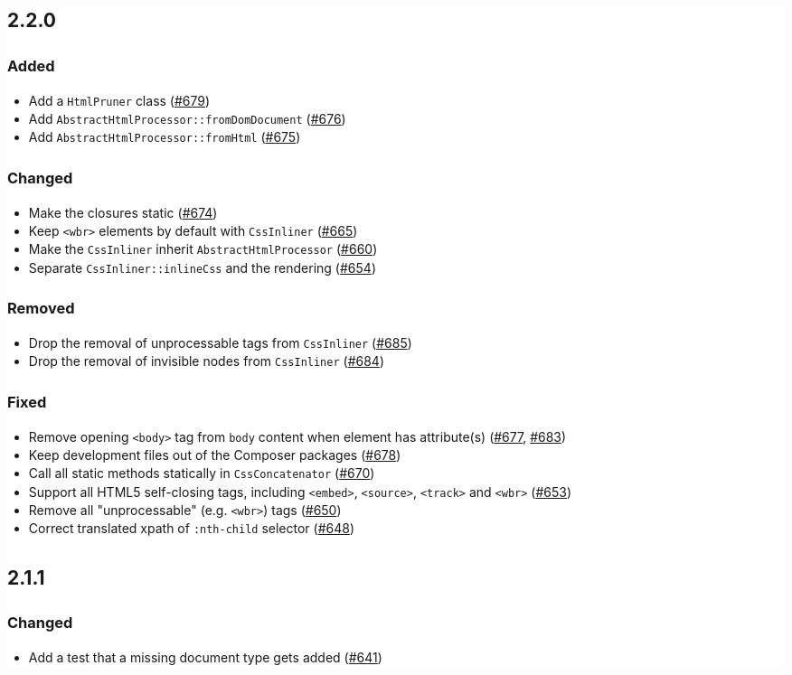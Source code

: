 ## 2.2.0

### Added
- Add a `HtmlPruner` class
  ([#679](https://github.com/MyIntervals/emogrifier/pull/679))
- Add `AbstractHtmlProcessor::fromDomDocument`
  ([#676](https://github.com/MyIntervals/emogrifier/pull/676))
- Add `AbstractHtmlProcessor::fromHtml`
  ([#675](https://github.com/MyIntervals/emogrifier/pull/675))

### Changed
- Make the closures static
  ([#674](https://github.com/MyIntervals/emogrifier/pull/674))
- Keep `<wbr>` elements by default with `CssInliner`
  ([#665](https://github.com/MyIntervals/emogrifier/pull/665))
- Make the `CssInliner` inherit `AbstractHtmlProcessor`
  ([#660](https://github.com/MyIntervals/emogrifier/pull/660))
- Separate `CssInliner::inlineCss` and the rendering
  ([#654](https://github.com/MyIntervals/emogrifier/pull/654))

### Removed
- Drop the removal of unprocessable tags from `CssInliner`
  ([#685](https://github.com/MyIntervals/emogrifier/pull/685))
- Drop the removal of invisible nodes from `CssInliner`
  ([#684](https://github.com/MyIntervals/emogrifier/pull/684))

### Fixed
- Remove opening `<body>` tag from `body` content when element has attribute(s)
  ([#677](https://github.com/MyIntervals/emogrifier/issues/677),
  [#683](https://github.com/MyIntervals/emogrifier/pull/683))
- Keep development files out of the Composer packages
  ([#678](https://github.com/MyIntervals/emogrifier/pull/678))
- Call all static methods statically in `CssConcatenator`
  ([#670](https://github.com/MyIntervals/emogrifier/pull/670))
- Support all HTML5 self-closing tags, including `<embed>`, `<source>`,
  `<track>` and `<wbr>`
  ([#653](https://github.com/MyIntervals/emogrifier/pull/653))
- Remove all "unprocessable" (e.g. `<wbr>`) tags
  ([#650](https://github.com/MyIntervals/emogrifier/pull/650))
- Correct translated xpath of `:nth-child` selector
  ([#648](https://github.com/MyIntervals/emogrifier/pull/648))

## 2.1.1

### Changed
- Add a test that a missing document type gets added
  ([#641](https://github.com/MyIntervals/emogrifier/pull/641))
